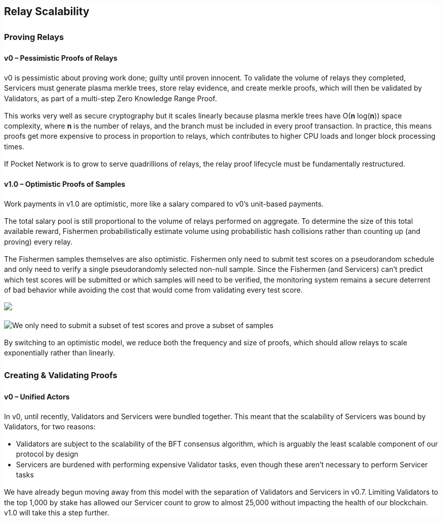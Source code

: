 ## Relay Scalability

### Proving Relays

#### v0 – Pessimistic Proofs of Relays

v0 is pessimistic about proving work done; guilty until proven innocent. To validate the volume of relays they completed, Servicers must generate plasma merkle trees, store relay evidence, and create merkle proofs, which will then be validated by Validators, as part of a multi-step Zero Knowledge Range Proof.

This works very well as secure cryptography but it scales linearly because plasma merkle trees have O(**n** log(**n**)) space complexity, where **n** is the number of relays, and the branch must be included in every proof transaction. In practice, this means proofs get more expensive to process in proportion to relays, which contributes to higher CPU loads and longer block processing times.

If Pocket Network is to grow to serve quadrillions of relays, the relay proof lifecycle must be fundamentally restructured.

#### v1.0 – Optimistic Proofs of Samples

Work payments in v1.0 are optimistic, more like a salary compared to v0’s unit-based payments.

The total salary pool is still proportional to the volume of relays performed on aggregate. To determine the size of this total available reward, Fishermen probabilistically estimate volume using probabilistic hash collisions rather than counting up (and proving) every relay.

The Fishermen samples themselves are also optimistic. Fishermen only need to submit test scores on a pseudorandom schedule and only need to verify a single pseudorandomly selected non-null sample. Since the Fishermen (and Servicers) can’t predict which test scores will be submitted or which samples will need to be verified, the monitoring system remains a secure deterrent of bad behavior while avoiding the cost that would come from validating every test score.

![](../.gitbook/assets/Test1.png)

![We only need to submit a subset of test scores and prove a subset of samples](../.gitbook/assets/Test2.png)

By switching to an optimistic model, we reduce both the frequency and size of proofs, which should allow relays to scale exponentially rather than linearly.

### Creating & Validating Proofs

#### v0 – Unified Actors

In v0, until recently, Validators and Servicers were bundled together. This meant that the scalability of Servicers was bound by Validators, for two reasons:

* Validators are subject to the scalability of the BFT consensus algorithm, which is arguably the least scalable component of our protocol by design
* Servicers are burdened with performing expensive Validator tasks, even though these aren’t necessary to perform Servicer tasks

We have already begun moving away from this model with the separation of Validators and Servicers in v0.7. Limiting Validators to the top 1,000 by stake has allowed our Servicer count to grow to almost 25,000 without impacting the health of our blockchain. v1.0 will take this a step further.
